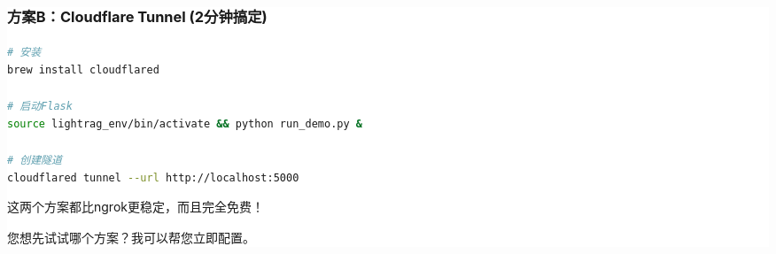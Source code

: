 ### 方案B：Cloudflare Tunnel (2分钟搞定)
```bash
# 安装
brew install cloudflared

# 启动Flask
source lightrag_env/bin/activate && python run_demo.py &

# 创建隧道
cloudflared tunnel --url http://localhost:5000
```

这两个方案都比ngrok更稳定，而且完全免费！

您想先试试哪个方案？我可以帮您立即配置。 